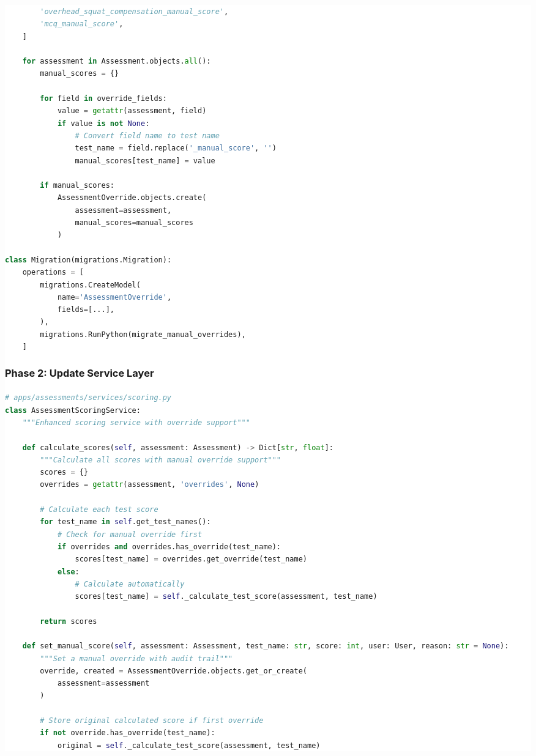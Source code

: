 ```python
        'overhead_squat_compensation_manual_score',
        'mcq_manual_score',
    ]
    
    for assessment in Assessment.objects.all():
        manual_scores = {}
        
        for field in override_fields:
            value = getattr(assessment, field)
            if value is not None:
                # Convert field name to test name
                test_name = field.replace('_manual_score', '')
                manual_scores[test_name] = value
        
        if manual_scores:
            AssessmentOverride.objects.create(
                assessment=assessment,
                manual_scores=manual_scores
            )

class Migration(migrations.Migration):
    operations = [
        migrations.CreateModel(
            name='AssessmentOverride',
            fields=[...],
        ),
        migrations.RunPython(migrate_manual_overrides),
    ]
```

### Phase 2: Update Service Layer

```python
# apps/assessments/services/scoring.py
class AssessmentScoringService:
    """Enhanced scoring service with override support"""
    
    def calculate_scores(self, assessment: Assessment) -> Dict[str, float]:
        """Calculate all scores with manual override support"""
        scores = {}
        overrides = getattr(assessment, 'overrides', None)
        
        # Calculate each test score
        for test_name in self.get_test_names():
            # Check for manual override first
            if overrides and overrides.has_override(test_name):
                scores[test_name] = overrides.get_override(test_name)
            else:
                # Calculate automatically
                scores[test_name] = self._calculate_test_score(assessment, test_name)
        
        return scores
    
    def set_manual_score(self, assessment: Assessment, test_name: str, score: int, user: User, reason: str = None):
        """Set a manual override with audit trail"""
        override, created = AssessmentOverride.objects.get_or_create(
            assessment=assessment
        )
        
        # Store original calculated score if first override
        if not override.has_override(test_name):
            original = self._calculate_test_score(assessment, test_name)
```